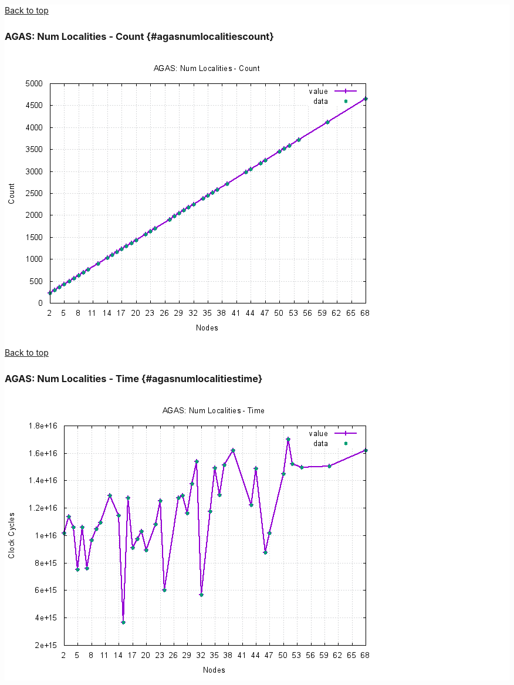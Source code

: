 [Back to top](#figures)

### AGAS: Num Localities - Count {#agasnumlocalitiescount}
[![agas-num_localities-count](/assets/2015-04-15-1d_stencil_8-472bcca415-0/agas-num_localities-count.png)](/assets/2015-04-15-1d_stencil_8-472bcca415-0/agas-num_localities-count.png "agas-num_localities-count.png")

[Back to top](#figures)

### AGAS: Num Localities - Time {#agasnumlocalitiestime}
[![agas-num_localities-time](/assets/2015-04-15-1d_stencil_8-472bcca415-0/agas-num_localities-time.png)](/assets/2015-04-15-1d_stencil_8-472bcca415-0/agas-num_localities-time.png "agas-num_localities-time.png")
